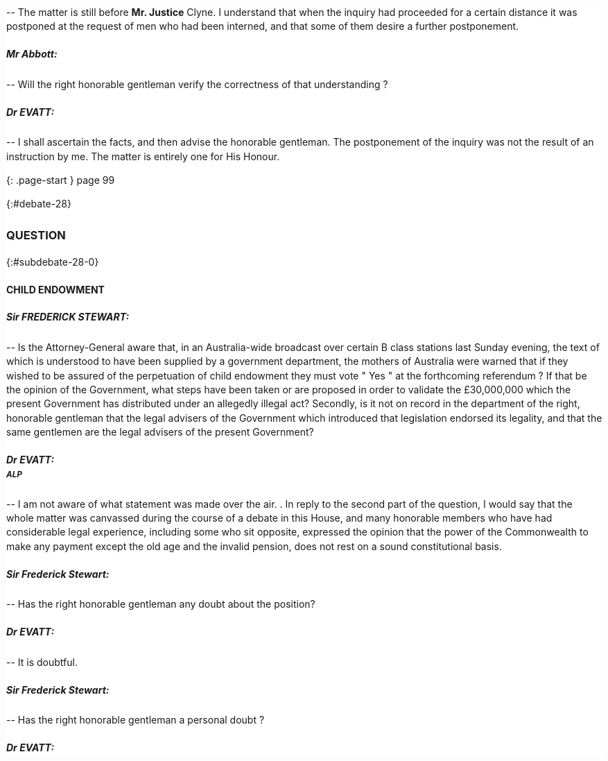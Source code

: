 -- The matter is still before  **Mr. Justice**  Clyne. I understand that when the inquiry had proceeded for a certain distance it was postponed at the request of men who had been interned, and that some of them desire a further postponement. 

##### Mr Abbott:

-- Will the right honorable gentleman verify the correctness of that understanding ? 

##### Dr EVATT:

-- I shall ascertain the facts, and then advise the honorable gentleman. The postponement of the inquiry was not the result of an instruction by me. The matter is entirely one for  His  Honour. 

{: .page-start }
page 99

{:#debate-28}
### QUESTION

{:#subdebate-28-0}
#### CHILD ENDOWMENT

##### Sir FREDERICK STEWART:

-- Is the Attorney-General aware that, in an Australia-wide broadcast over certain B class stations last Sunday evening, the text of which is understood to have been supplied by a government department, the mothers of Australia were warned that if they wished to be assured of the perpetuation of child endowment they must vote " Yes " at the forthcoming referendum ? If that be the opinion of the Government, what steps have been taken or are proposed in order to validate the £30,000,000 which the present Government has distributed under an allegedly illegal act? Secondly, is it not on record in the department of the right, honorable gentleman that the legal advisers of the Government which introduced that legislation endorsed its legality, and that the same gentlemen are the legal advisers of the present Government? 

##### Dr EVATT:<br><small class="text-muted">ALP</small>

-- I am not aware of what statement was made over the air. . In reply to the second part of the question, I would say that the whole matter was canvassed during the course of a debate in this House, and many honorable members who have had considerable legal experience, including some who sit opposite, expressed the opinion that the power of the Commonwealth to make any payment except the old age and the invalid pension, does not rest on a sound constitutional basis. 

##### Sir Frederick Stewart:

-- Has the right honorable gentleman any doubt about the position? 

##### Dr EVATT:

-- It is doubtful. 

##### Sir Frederick Stewart:

-- Has the right honorable gentleman a personal doubt ? 

##### Dr EVATT:
